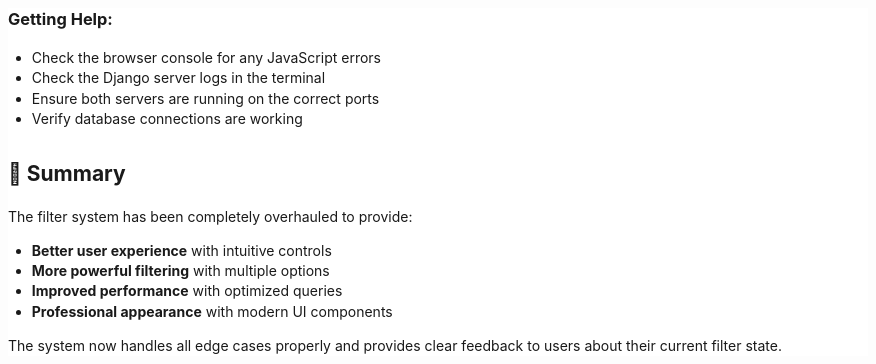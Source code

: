 ### Getting Help:
- Check the browser console for any JavaScript errors
- Check the Django server logs in the terminal
- Ensure both servers are running on the correct ports
- Verify database connections are working

## 🎉 Summary

The filter system has been completely overhauled to provide:
- **Better user experience** with intuitive controls
- **More powerful filtering** with multiple options
- **Improved performance** with optimized queries
- **Professional appearance** with modern UI components

The system now handles all edge cases properly and provides clear feedback to users about their current filter state. 